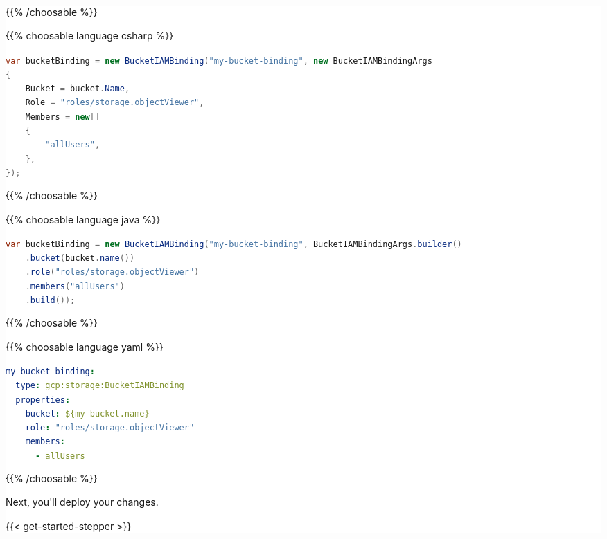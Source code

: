 {{% /choosable %}}

{{% choosable language csharp %}}

```csharp
var bucketBinding = new BucketIAMBinding("my-bucket-binding", new BucketIAMBindingArgs
{
    Bucket = bucket.Name,
    Role = "roles/storage.objectViewer",
    Members = new[]
    {
        "allUsers",
    },
});
```

{{% /choosable %}}

{{% choosable language java %}}

```java
var bucketBinding = new BucketIAMBinding("my-bucket-binding", BucketIAMBindingArgs.builder()
    .bucket(bucket.name())
    .role("roles/storage.objectViewer")
    .members("allUsers")
    .build());
```

{{% /choosable %}}

{{% choosable language yaml %}}

```yaml
my-bucket-binding:
  type: gcp:storage:BucketIAMBinding
  properties:
    bucket: ${my-bucket.name}
    role: "roles/storage.objectViewer"
    members:
      - allUsers
```

{{% /choosable %}}

Next, you'll deploy your changes.

{{< get-started-stepper >}}
